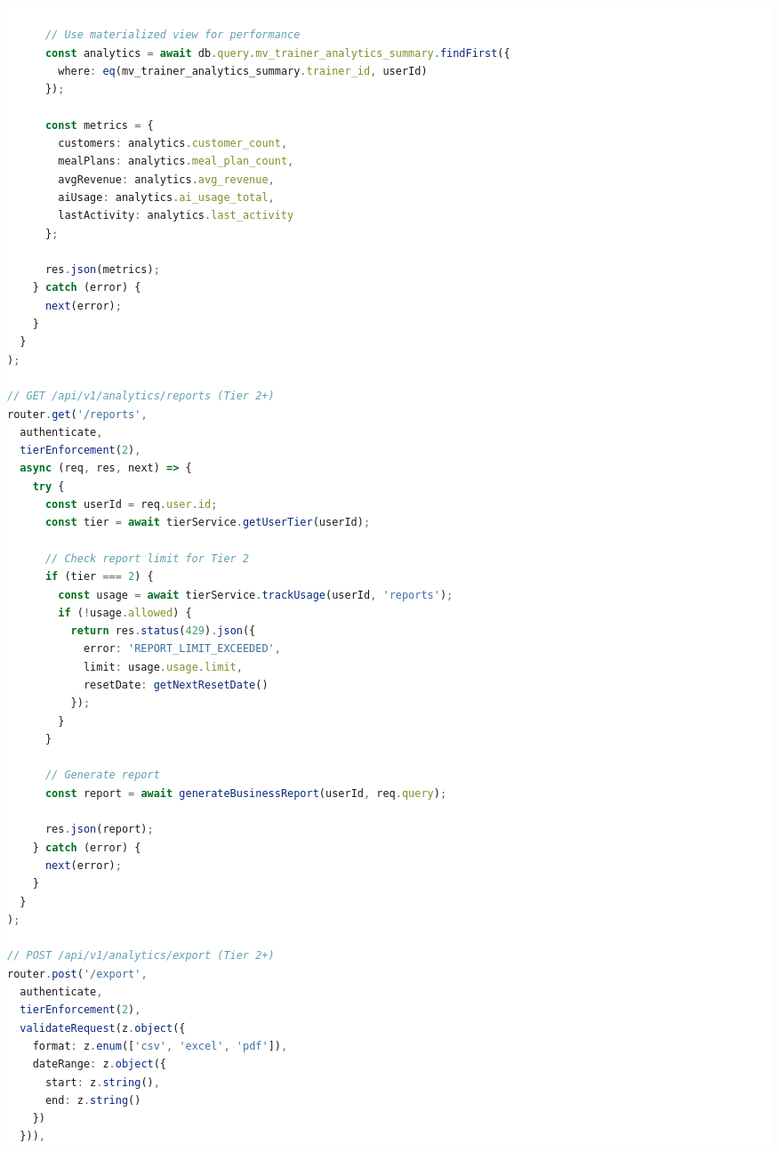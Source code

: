 ```typescript

      // Use materialized view for performance
      const analytics = await db.query.mv_trainer_analytics_summary.findFirst({
        where: eq(mv_trainer_analytics_summary.trainer_id, userId)
      });

      const metrics = {
        customers: analytics.customer_count,
        mealPlans: analytics.meal_plan_count,
        avgRevenue: analytics.avg_revenue,
        aiUsage: analytics.ai_usage_total,
        lastActivity: analytics.last_activity
      };

      res.json(metrics);
    } catch (error) {
      next(error);
    }
  }
);

// GET /api/v1/analytics/reports (Tier 2+)
router.get('/reports',
  authenticate,
  tierEnforcement(2),
  async (req, res, next) => {
    try {
      const userId = req.user.id;
      const tier = await tierService.getUserTier(userId);

      // Check report limit for Tier 2
      if (tier === 2) {
        const usage = await tierService.trackUsage(userId, 'reports');
        if (!usage.allowed) {
          return res.status(429).json({
            error: 'REPORT_LIMIT_EXCEEDED',
            limit: usage.usage.limit,
            resetDate: getNextResetDate()
          });
        }
      }

      // Generate report
      const report = await generateBusinessReport(userId, req.query);

      res.json(report);
    } catch (error) {
      next(error);
    }
  }
);

// POST /api/v1/analytics/export (Tier 2+)
router.post('/export',
  authenticate,
  tierEnforcement(2),
  validateRequest(z.object({
    format: z.enum(['csv', 'excel', 'pdf']),
    dateRange: z.object({
      start: z.string(),
      end: z.string()
    })
  })),
```
